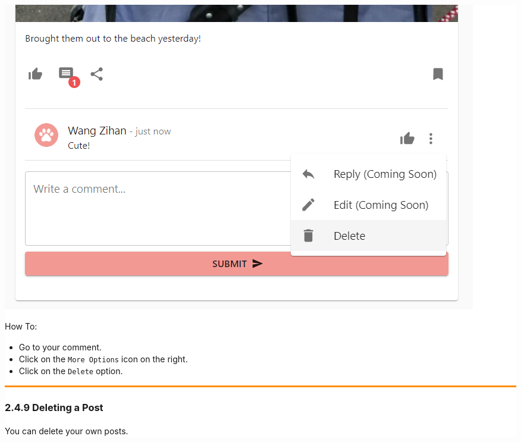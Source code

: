 ![Delete Comment](userGuidePictures/DeleteComment.png)

How To:

- Go to your comment.
- Click on the `More Options` icon on the right.
- Click on the `Delete` option.

<hr style="border:0.5px solid darkorange; background-color: darkorange"> </hr>

### 2.4.9 Deleting a Post

You can delete your own posts.
